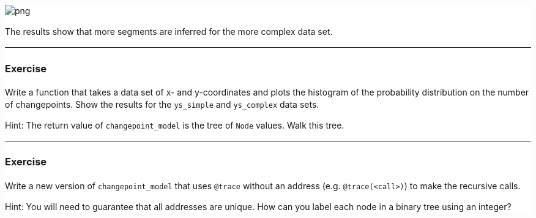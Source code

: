 
![png](output_159_0.png)


The results show that more segments are inferred for the more complex data set.

------
### Exercise
Write a function that takes a data set of x- and y-coordinates and plots the histogram of the probability distribution on the number of changepoints.
Show the results for the `ys_simple` and `ys_complex` data sets.

Hint: The return value of `changepoint_model` is the tree of `Node` values. Walk this tree.

-------

### Exercise
Write a new version of `changepoint_model` that uses `@trace` without an address (e.g. `@trace(<call>)`) to make the recursive calls.

Hint: You will need to guarantee that all addresses are unique. How can you label each node in a binary tree using an integer?
